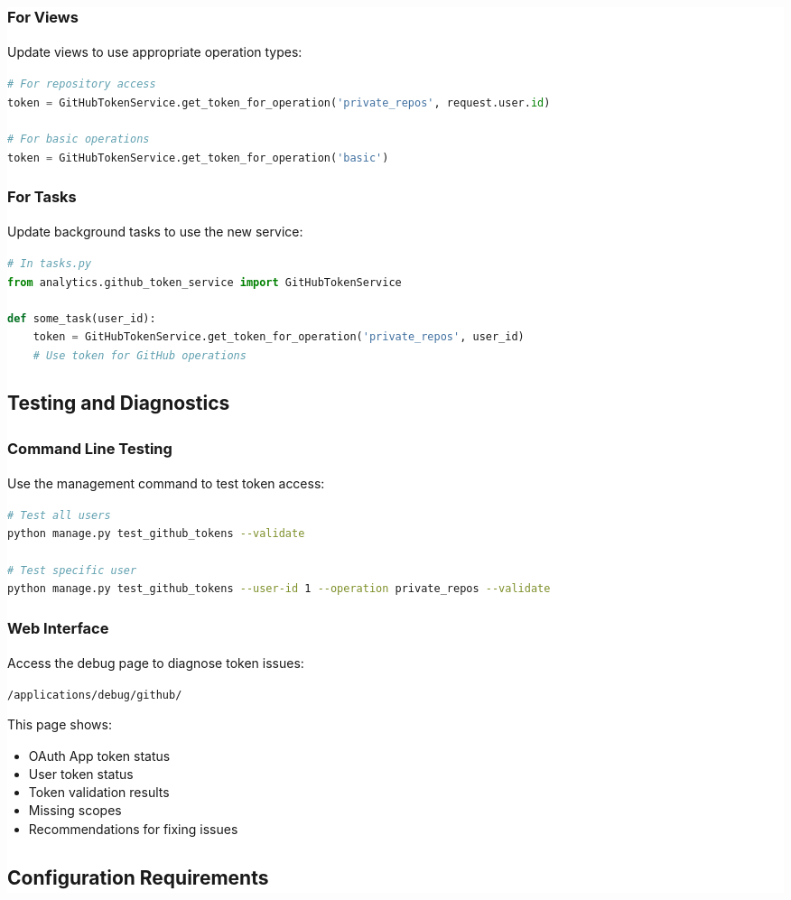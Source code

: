 ### For Views

Update views to use appropriate operation types:

```python
# For repository access
token = GitHubTokenService.get_token_for_operation('private_repos', request.user.id)

# For basic operations
token = GitHubTokenService.get_token_for_operation('basic')
```

### For Tasks

Update background tasks to use the new service:

```python
# In tasks.py
from analytics.github_token_service import GitHubTokenService

def some_task(user_id):
    token = GitHubTokenService.get_token_for_operation('private_repos', user_id)
    # Use token for GitHub operations
```

## Testing and Diagnostics

### Command Line Testing

Use the management command to test token access:

```bash
# Test all users
python manage.py test_github_tokens --validate

# Test specific user
python manage.py test_github_tokens --user-id 1 --operation private_repos --validate
```

### Web Interface

Access the debug page to diagnose token issues:

```
/applications/debug/github/
```

This page shows:
- OAuth App token status
- User token status
- Token validation results
- Missing scopes
- Recommendations for fixing issues

## Configuration Requirements
